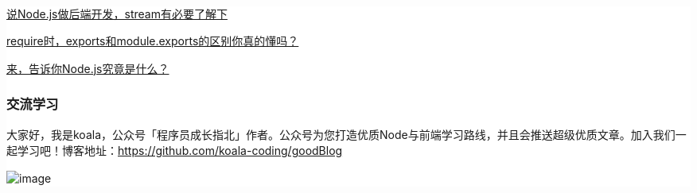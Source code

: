 [说Node.js做后端开发，stream有必要了解下](http://mp.weixin.qq.com/s?__biz=MzUxNzk1MjQ0Ng==&mid=2247484099&idx=1&sn=49778ebe663d936398b728c08376a7db&chksm=f9910412cee68d04bd409eb21b3a37c34904083a79b380d247371f6de2132aaf0cf37d0c84b2&scene=21#wechat_redirect)

[require时，exports和module.exports的区别你真的懂吗？](http://mp.weixin.qq.com/s?__biz=MzUxNzk1MjQ0Ng==&mid=2247484178&idx=1&sn=3629936845bd3a0364dcfc23f0bdb1c9&chksm=f99105c3cee68cd52dc3518138d0c29d925cc66ac564640c18b7d92ec8da81903ba07f6cd55c&scene=21#wechat_redirect)

[来，告诉你Node.js究竟是什么？](http://mp.weixin.qq.com/s?__biz=MzUxNzk1MjQ0Ng==&mid=2247484117&idx=1&sn=317aedef966dc24ba9c6d941e93f9bd1&chksm=f9910404cee68d120367655dcd1f25360993d4fd4ac3259f0cb181144ee8cfc25c08fce41ca9&scene=21#wechat_redirect)

### 交流学习

大家好，我是koala，公众号「程序员成长指北」作者。公众号为您打造优质Node与前端学习路线，并且会推送超级优质文章。加入我们一起学习吧！博客地址：https://github.com/koala-coding/goodBlog

![image](https://mmbiz.qpic.cn/mmbiz_gif/YBFV3Da0NwsIU8ERqP50ZgBUBC4s4r2cicAjgAKVmJ6krAIicxib3aM2oDhJibbBsMGIX42MlA1aEsXNKwvxf7cYhA/640?wx_fmt=gif)